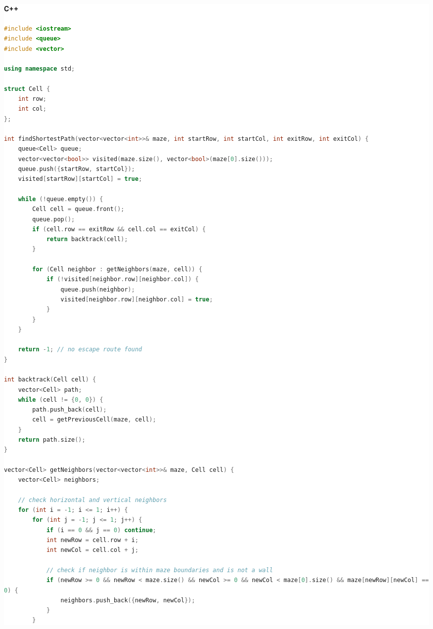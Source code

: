 #### C++
```cpp
#include <iostream>
#include <queue>
#include <vector>

using namespace std;

struct Cell {
    int row;
    int col;
};

int findShortestPath(vector<vector<int>>& maze, int startRow, int startCol, int exitRow, int exitCol) {
    queue<Cell> queue;
    vector<vector<bool>> visited(maze.size(), vector<bool>(maze[0].size()));
    queue.push({startRow, startCol});
    visited[startRow][startCol] = true;

    while (!queue.empty()) {
        Cell cell = queue.front();
        queue.pop();
        if (cell.row == exitRow && cell.col == exitCol) {
            return backtrack(cell);
        }

        for (Cell neighbor : getNeighbors(maze, cell)) {
            if (!visited[neighbor.row][neighbor.col]) {
                queue.push(neighbor);
                visited[neighbor.row][neighbor.col] = true;
            }
        }
    }

    return -1; // no escape route found
}

int backtrack(Cell cell) {
    vector<Cell> path;
    while (cell != {0, 0}) {
        path.push_back(cell);
        cell = getPreviousCell(maze, cell);
    }
    return path.size();
}

vector<Cell> getNeighbors(vector<vector<int>>& maze, Cell cell) {
    vector<Cell> neighbors;

    // check horizontal and vertical neighbors
    for (int i = -1; i <= 1; i++) {
        for (int j = -1; j <= 1; j++) {
            if (i == 0 && j == 0) continue;
            int newRow = cell.row + i;
            int newCol = cell.col + j;

            // check if neighbor is within maze boundaries and is not a wall
            if (newRow >= 0 && newRow < maze.size() && newCol >= 0 && newCol < maze[0].size() && maze[newRow][newCol] == 0) {
                neighbors.push_back({newRow, newCol});
            }
        }
```